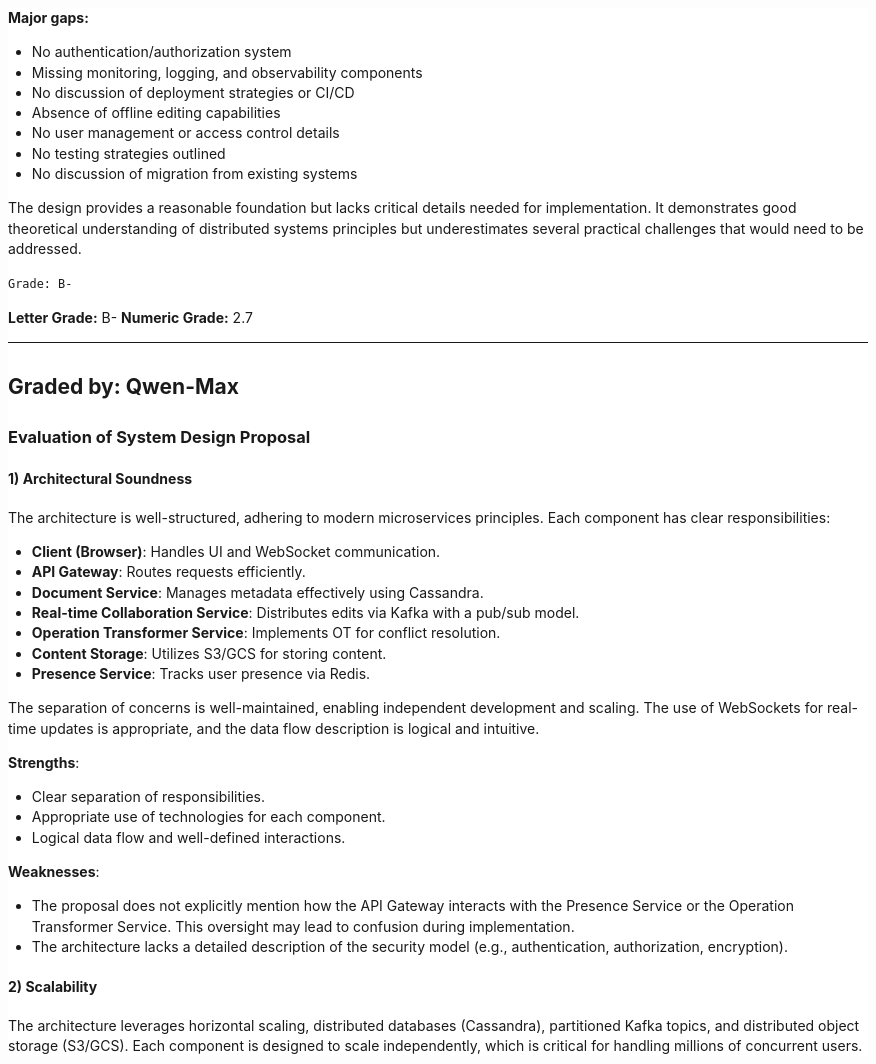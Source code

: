 **Major gaps:**
- No authentication/authorization system
- Missing monitoring, logging, and observability components
- No discussion of deployment strategies or CI/CD
- Absence of offline editing capabilities
- No user management or access control details
- No testing strategies outlined
- No discussion of migration from existing systems

The design provides a reasonable foundation but lacks critical details needed for implementation. It demonstrates good theoretical understanding of distributed systems principles but underestimates several practical challenges that would need to be addressed.

```
Grade: B-
```

**Letter Grade:** B-
**Numeric Grade:** 2.7

---

## Graded by: Qwen-Max

### Evaluation of System Design Proposal

#### 1) **Architectural Soundness**
The architecture is well-structured, adhering to modern microservices principles. Each component has clear responsibilities:
- **Client (Browser)**: Handles UI and WebSocket communication.
- **API Gateway**: Routes requests efficiently.
- **Document Service**: Manages metadata effectively using Cassandra.
- **Real-time Collaboration Service**: Distributes edits via Kafka with a pub/sub model.
- **Operation Transformer Service**: Implements OT for conflict resolution.
- **Content Storage**: Utilizes S3/GCS for storing content.
- **Presence Service**: Tracks user presence via Redis.

The separation of concerns is well-maintained, enabling independent development and scaling. The use of WebSockets for real-time updates is appropriate, and the data flow description is logical and intuitive.

**Strengths**:  
- Clear separation of responsibilities.
- Appropriate use of technologies for each component.
- Logical data flow and well-defined interactions.

**Weaknesses**:  
- The proposal does not explicitly mention how the API Gateway interacts with the Presence Service or the Operation Transformer Service. This oversight may lead to confusion during implementation.
- The architecture lacks a detailed description of the security model (e.g., authentication, authorization, encryption).

#### 2) **Scalability**
The architecture leverages horizontal scaling, distributed databases (Cassandra), partitioned Kafka topics, and distributed object storage (S3/GCS). Each component is designed to scale independently, which is critical for handling millions of concurrent users.
